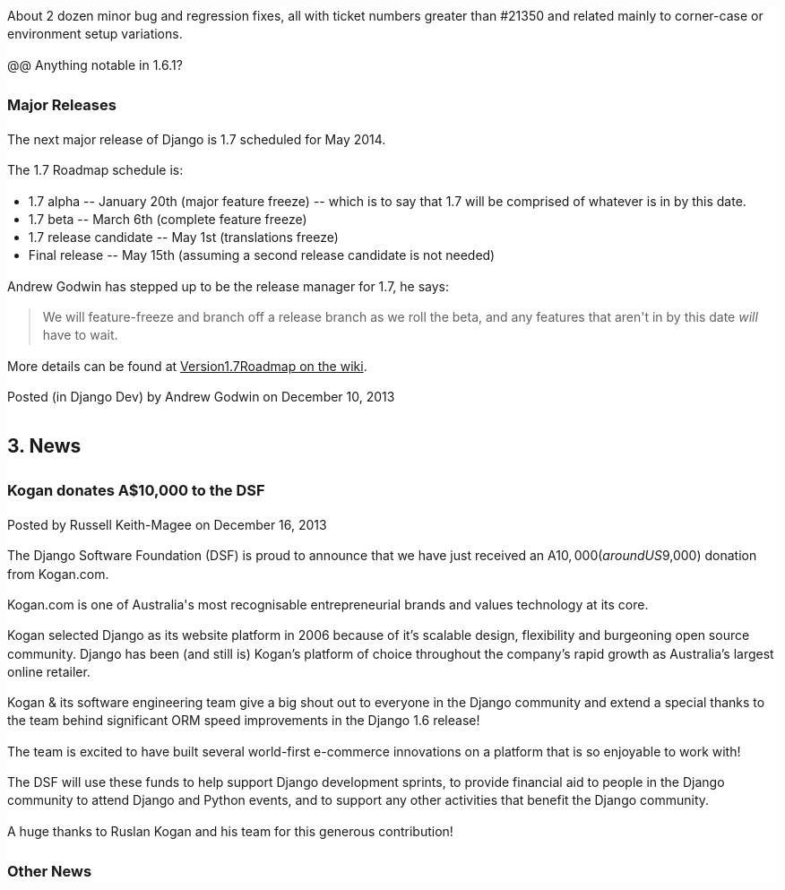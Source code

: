 About 2 dozen minor bug and regression fixes, all with ticket numbers greater than #21350 and related mainly to corner-case or environment setup variations.

@@ Anything notable in 1.6.1?

### Major Releases ##

The next major release of Django is 1.7 scheduled for May 2014.

The 1.7 Roadmap schedule is:

-  1.7 alpha -- January 20th (major feature freeze) -- which is to say that 1.7 will be comprised of whatever is in by this date.
-  1.7 beta -- March 6th (complete feature freeze)
-  1.7 release candidate -- May 1st (translations freeze)
-  Final release -- May 15th (assuming a second release candidate is not needed)

Andrew Godwin has stepped up to be the release manager for 1.7, he says:

> We will feature-freeze and branch off a release branch as we roll the beta, and any features that aren't in by this date _will_ have to wait.

More details can be found at [Version1.7Roadmap on the wiki](https://code.djangoproject.com/wiki/Version1.7Roadmap).

Posted (in Django Dev) by Andrew Godwin on December 10, 2013

## 3. News

### Kogan donates A$10,000 to the DSF

Posted by Russell Keith-Magee on December 16, 2013

The Django Software Foundation (DSF) is proud to announce that we have just received an A$10,000 (around US$9,000) donation from Kogan.com.

Kogan.com is one of Australia's most recognisable entrepreneurial brands and values technology at its core.

Kogan selected Django as its website platform in 2006 because of it’s scalable design, flexibility and burgeoning open source community. Django has been (and still is) Kogan’s platform of choice throughout the company’s rapid growth as Australia’s largest online retailer.

Kogan & its software engineering team give a big shout out to everyone in the Django community and extend a special thanks to the team behind significant ORM speed improvements in the Django 1.6 release!

The team is excited to have built several world-first e-commerce innovations on a platform that is so enjoyable to work with!

The DSF will use these funds to help support Django development sprints, to provide financial aid to people in the Django community to attend Django and Python events, and to support any other activities that benefit the Django community.

A huge thanks to Ruslan Kogan and his team for this generous contribution!

### Other News
